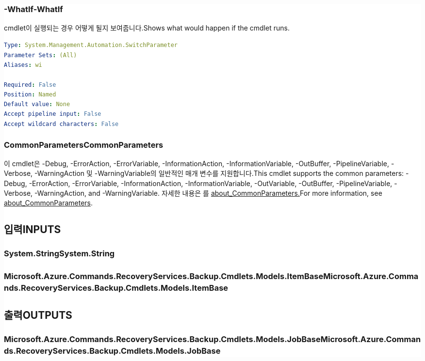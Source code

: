### <span data-ttu-id="6bdf0-152">-WhatIf</span><span class="sxs-lookup"><span data-stu-id="6bdf0-152">-WhatIf</span></span>
<span data-ttu-id="6bdf0-153">cmdlet이 실행되는 경우 어떻게 될지 보여줍니다.</span><span class="sxs-lookup"><span data-stu-id="6bdf0-153">Shows what would happen if the cmdlet runs.</span></span> 

```yaml
Type: System.Management.Automation.SwitchParameter
Parameter Sets: (All)
Aliases: wi

Required: False
Position: Named
Default value: None
Accept pipeline input: False
Accept wildcard characters: False
```

### <span data-ttu-id="6bdf0-154">CommonParameters</span><span class="sxs-lookup"><span data-stu-id="6bdf0-154">CommonParameters</span></span>
<span data-ttu-id="6bdf0-155">이 cmdlet은 -Debug, -ErrorAction, -ErrorVariable, -InformationAction, -InformationVariable, -OutBuffer, -PipelineVariable, -Verbose, -WarningAction 및 -WarningVariable의 일반적인 매개 변수를 지원합니다.</span><span class="sxs-lookup"><span data-stu-id="6bdf0-155">This cmdlet supports the common parameters: -Debug, -ErrorAction, -ErrorVariable, -InformationAction, -InformationVariable, -OutVariable, -OutBuffer, -PipelineVariable, -Verbose, -WarningAction, and -WarningVariable.</span></span> <span data-ttu-id="6bdf0-156">자세한 내용은 를 [about_CommonParameters.](http://go.microsoft.com/fwlink/?LinkID=113216)</span><span class="sxs-lookup"><span data-stu-id="6bdf0-156">For more information, see [about_CommonParameters](http://go.microsoft.com/fwlink/?LinkID=113216).</span></span>

## <span data-ttu-id="6bdf0-157">입력</span><span class="sxs-lookup"><span data-stu-id="6bdf0-157">INPUTS</span></span>

### <span data-ttu-id="6bdf0-158">System.String</span><span class="sxs-lookup"><span data-stu-id="6bdf0-158">System.String</span></span>

### <span data-ttu-id="6bdf0-159">Microsoft.Azure.Commands.RecoveryServices.Backup.Cmdlets.Models.ItemBase</span><span class="sxs-lookup"><span data-stu-id="6bdf0-159">Microsoft.Azure.Commands.RecoveryServices.Backup.Cmdlets.Models.ItemBase</span></span>

## <span data-ttu-id="6bdf0-160">출력</span><span class="sxs-lookup"><span data-stu-id="6bdf0-160">OUTPUTS</span></span>

### <span data-ttu-id="6bdf0-161">Microsoft.Azure.Commands.RecoveryServices.Backup.Cmdlets.Models.JobBase</span><span class="sxs-lookup"><span data-stu-id="6bdf0-161">Microsoft.Azure.Commands.RecoveryServices.Backup.Cmdlets.Models.JobBase</span></span>
